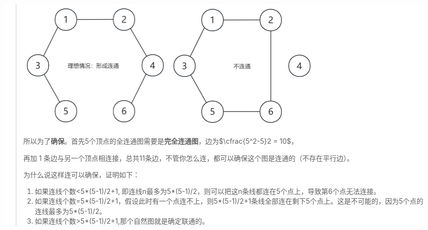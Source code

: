 ><img src="imgs-DS/6连通图-例题.png" alt="6连通图-例题" style="zoom: 50%;" /><img src="imgs-DS/6连通图-例题2.png" alt="6连通图-例题2" style="zoom:50%;" />
>
>所以为了**确保**。首先5个顶点的全连通图需要是**完全连通图**，边为$\cfrac{5^2-5}2 = 10$，
>
>再加 1 条边与另一个顶点相连接，总共11条边，不管你怎么连，都可以确保这个图是连通的（不存在平行边）。
>
>为什么说这样连可以确保，证明如下：
>
>1. 如果连线个数<5\*(5-1)/2+1,  即连线n最多为5\*(5-1)/2，则可以把这n条线都连在5个点上，导致第6个点无法连接。
>2. 如果连线个数=5\*(5-1)/2+1，假设此时有一个点连不上，则5\*(5-1)/2+1条线全部连在剩下5个点上。这是不可能的，因为5个点的连线最多为5\*(5-1)/2。
>3. 如果连线个数>5\*(5-1)/2+1,那个自然图就是确定联通的。
>